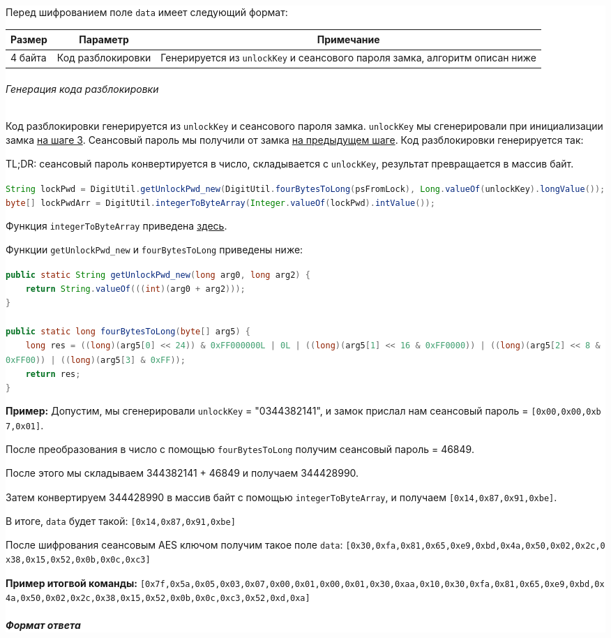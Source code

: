 Перед шифрованием поле `data` имеет следующий формат: 

|Размер|Параметр|Примечание|
|-|-|-|
|4 байта|Код разблокировки|Генерируется из `unlockKey` и сеансового пароля замка, алгоритм описан ниже|

###### Генерация кода разблокировки

Код разблокировки генерируется из `unlockKey` и сеансового пароля замка. `unlockKey` мы сгенерировали при инициализации замка [на шаге 3](#3-comm_add_admin). Сеансовый пароль мы получили от замка [на предыдущем шаге](#5-comm_check_user_time). Код разблокировки генерируется так:

TL;DR: сеансовый пароль конвертируется в число, складывается с `unlockKey`, результат превращается в массив байт.

```java
String lockPwd = DigitUtil.getUnlockPwd_new(DigitUtil.fourBytesToLong(psFromLock), Long.valueOf(unlockKey).longValue());
byte[] lockPwdArr = DigitUtil.integerToByteArray(Integer.valueOf(lockPwd).intValue());
```

Функция `integerToByteArray` приведена [здесь](#конвертация-паролей-в-массив-байт).

Функции `getUnlockPwd_new` и `fourBytesToLong` приведены ниже:

```java
public static String getUnlockPwd_new(long arg0, long arg2) {
    return String.valueOf(((int)(arg0 + arg2)));
}

public static long fourBytesToLong(byte[] arg5) {
    long res = ((long)(arg5[0] << 24)) & 0xFF000000L | 0L | ((long)(arg5[1] << 16 & 0xFF0000)) | ((long)(arg5[2] << 8 & 0xFF00)) | ((long)(arg5[3] & 0xFF));
    return res;
}
```

**Пример:** Допустим, мы сгенерировали `unlockKey` = "0344382141", и замок прислал нам сеансовый пароль = `[0x00,0x00,0xb7,0x01]`.

После преобразования в число с помощью `fourBytesToLong` получим сеансовый пароль = 46849.

После этого мы складываем 344382141 + 46849 и получаем 344428990.

Затем конвертируем 344428990 в массив байт с помощью `integerToByteArray`, и получаем `[0x14,0x87,0x91,0xbe]`.

В итоге, `data` будет такой: `[0x14,0x87,0x91,0xbe]`

После шифрования сеансовым AES ключом получим такое поле `data`: `[0x30,0xfa,0x81,0x65,0xe9,0xbd,0x4a,0x50,0x02,0x2c,0x38,0x15,0x52,0x0b,0x0c,0xc3]`

**Пример итогвой команды:**
`[0x7f,0x5a,0x05,0x03,0x07,0x00,0x01,0x00,0x01,0x30,0xaa,0x10,0x30,0xfa,0x81,0x65,0xe9,0xbd,0x4a,0x50,0x02,0x2c,0x38,0x15,0x52,0x0b,0x0c,0xc3,0x52,0xd,0xa]`

##### Формат ответа
